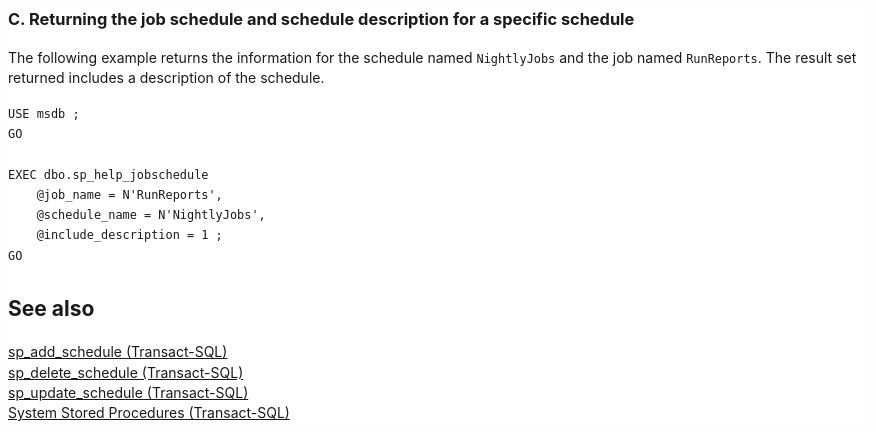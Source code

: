### C. Returning the job schedule and schedule description for a specific schedule  
 The following example returns the information for the schedule named `NightlyJobs` and the job named `RunReports`. The result set returned includes a description of the schedule.  
  
```  
USE msdb ;  
GO  
  
EXEC dbo.sp_help_jobschedule  
    @job_name = N'RunReports',  
    @schedule_name = N'NightlyJobs',  
    @include_description = 1 ;  
GO  
```  
  
## See also  
 [sp_add_schedule &#40;Transact-SQL&#41;](../../relational-databases/system-stored-procedures/sp-add-schedule-transact-sql.md)   
 [sp_delete_schedule &#40;Transact-SQL&#41;](../../relational-databases/system-stored-procedures/sp-delete-schedule-transact-sql.md)   
 [sp_update_schedule &#40;Transact-SQL&#41;](../../relational-databases/system-stored-procedures/sp-update-schedule-transact-sql.md)   
 [System Stored Procedures &#40;Transact-SQL&#41;](../../relational-databases/system-stored-procedures/system-stored-procedures-transact-sql.md)  
